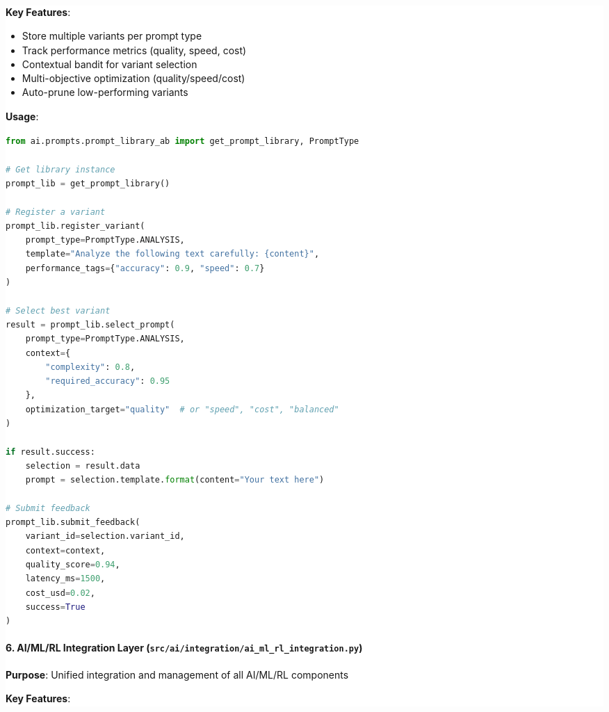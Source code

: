 **Key Features**:

- Store multiple variants per prompt type
- Track performance metrics (quality, speed, cost)
- Contextual bandit for variant selection
- Multi-objective optimization (quality/speed/cost)
- Auto-prune low-performing variants

**Usage**:

```python
from ai.prompts.prompt_library_ab import get_prompt_library, PromptType

# Get library instance
prompt_lib = get_prompt_library()

# Register a variant
prompt_lib.register_variant(
    prompt_type=PromptType.ANALYSIS,
    template="Analyze the following text carefully: {content}",
    performance_tags={"accuracy": 0.9, "speed": 0.7}
)

# Select best variant
result = prompt_lib.select_prompt(
    prompt_type=PromptType.ANALYSIS,
    context={
        "complexity": 0.8,
        "required_accuracy": 0.95
    },
    optimization_target="quality"  # or "speed", "cost", "balanced"
)

if result.success:
    selection = result.data
    prompt = selection.template.format(content="Your text here")

# Submit feedback
prompt_lib.submit_feedback(
    variant_id=selection.variant_id,
    context=context,
    quality_score=0.94,
    latency_ms=1500,
    cost_usd=0.02,
    success=True
)
```

#### 6. AI/ML/RL Integration Layer (`src/ai/integration/ai_ml_rl_integration.py`)

**Purpose**: Unified integration and management of all AI/ML/RL components

**Key Features**:
